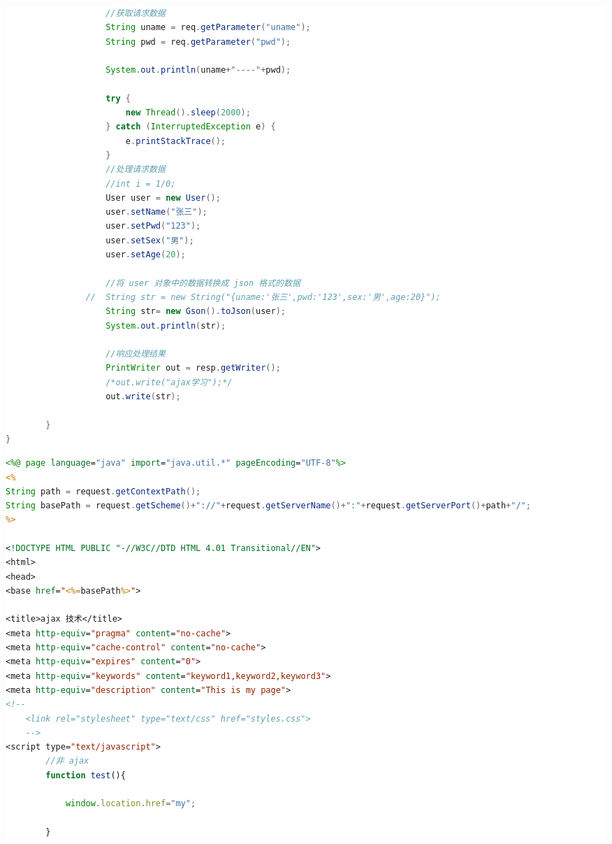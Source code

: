 ```java
					//获取请求数据
					String uname = req.getParameter("uname");
					String pwd = req.getParameter("pwd");
					
					System.out.println(uname+"----"+pwd);
					
					try {
						new Thread().sleep(2000);
					} catch (InterruptedException e) {
						e.printStackTrace();
					}
					//处理请求数据
					//int i = 1/0;
					User user = new User();
					user.setName("张三");
					user.setPwd("123");
					user.setSex("男");
					user.setAge(20);
					
					//将 user 对象中的数据转换成 json 格式的数据
				//	String str = new String("{uname:'张三',pwd:'123',sex:'男',age:20}");
					String str= new Gson().toJson(user);
					System.out.println(str);
					
					//响应处理结果
					PrintWriter out = resp.getWriter();
					/*out.write("ajax学习");*/
					out.write(str);
				
		}
}


```

```jsp
<%@ page language="java" import="java.util.*" pageEncoding="UTF-8"%>
<%
String path = request.getContextPath();
String basePath = request.getScheme()+"://"+request.getServerName()+":"+request.getServerPort()+path+"/";
%>

<!DOCTYPE HTML PUBLIC "-//W3C//DTD HTML 4.01 Transitional//EN">
<html>
<head>
<base href="<%=basePath%>">

<title>ajax 技术</title>
<meta http-equiv="pragma" content="no-cache">
<meta http-equiv="cache-control" content="no-cache">
<meta http-equiv="expires" content="0">
<meta http-equiv="keywords" content="keyword1,keyword2,keyword3">
<meta http-equiv="description" content="This is my page">
<!--
	<link rel="stylesheet" type="text/css" href="styles.css">
	-->
<script type="text/javascript">
		//非 ajax
		function test(){
			
			window.location.href="my";
			
		}
```